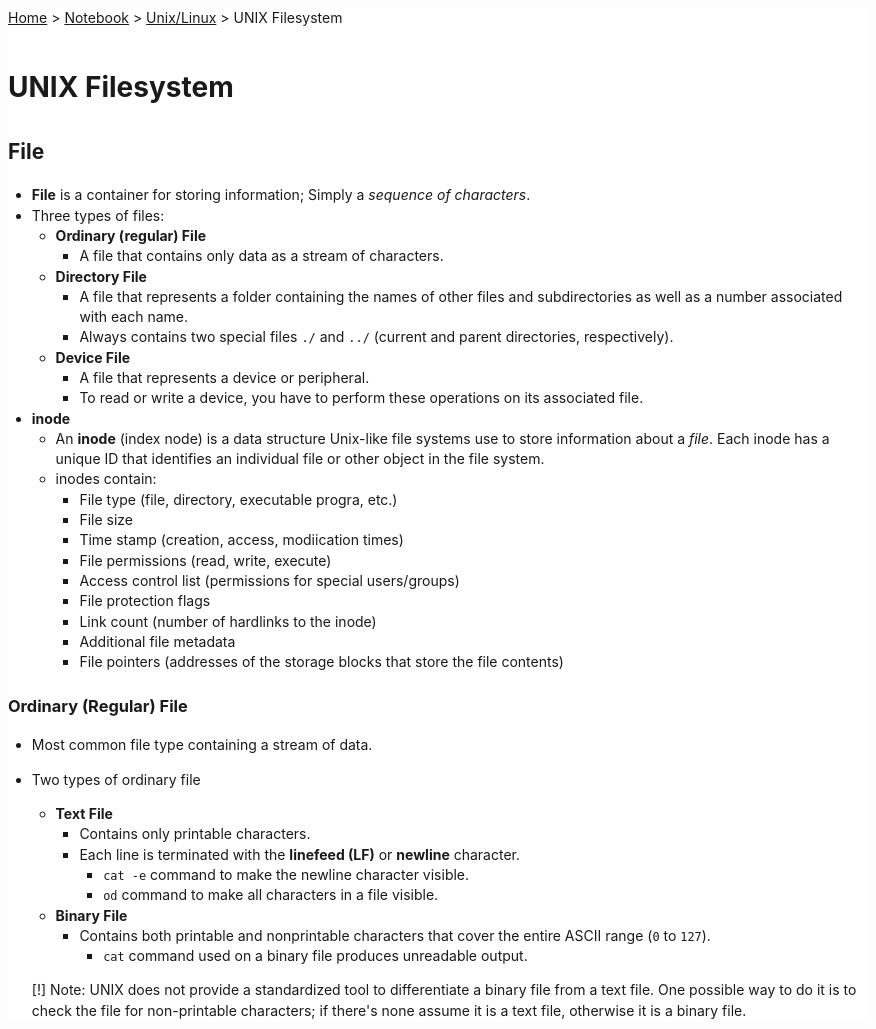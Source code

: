 <a href="../../">Home</a> > <a href="../notebook">Notebook</a> > <a href="./">Unix/Linux</a> > UNIX Filesystem

# UNIX Filesystem



## File

* **File** is a container for storing information; Simply a *sequence of characters*.
* Three types of files:
  - **Ordinary (regular) File**
    - A file that contains only data as a stream of characters.
  - **Directory File**
    - A file that represents a folder containing the names of other files and subdirectories as well as a number associated with each name.
    - Always contains two special files `./` and `../` (current and parent directories, respectively).
  - **Device File**
    - A file that represents a device or peripheral.
    - To read or write a device, you have to perform these operations on its associated file.
* **inode**
  - An **inode** (index node) is a data structure Unix-like file systems use to store information about a *file*. Each inode has a unique ID that identifies an individual file or other object in the file system.
  - inodes contain:
    - File type (file, directory, executable progra, etc.)
    - File size
    - Time stamp (creation, access, modiication times)
    - File permissions (read, write, execute)
    - Access control list (permissions for special users/groups)
    - File protection flags
    - Link count (number of hardlinks to the inode)
    - Additional file metadata
    - File pointers (addresses of the storage blocks that store the file contents)

### Ordinary (Regular) File

* Most common file type containing a stream of data.

* Two types of ordinary file

  - **Text File**
    - Contains only printable characters.
    - Each line is terminated with the **linefeed (LF)** or **newline** character.
        - `cat -e` command to make the newline character visible.
        - `od` command to make all characters in a file visible.
  - **Binary File**
    - Contains both printable and nonprintable characters that cover the
      entire ASCII range (`0` to `127`).
        - `cat` command used on a binary file produces unreadable output.

  [!] Note: UNIX does not provide a standardized tool to differentiate a binary file from a text file. One possible way to do it is to check the file for non-printable characters; if there's none assume it is a text file, otherwise it is a binary file.
